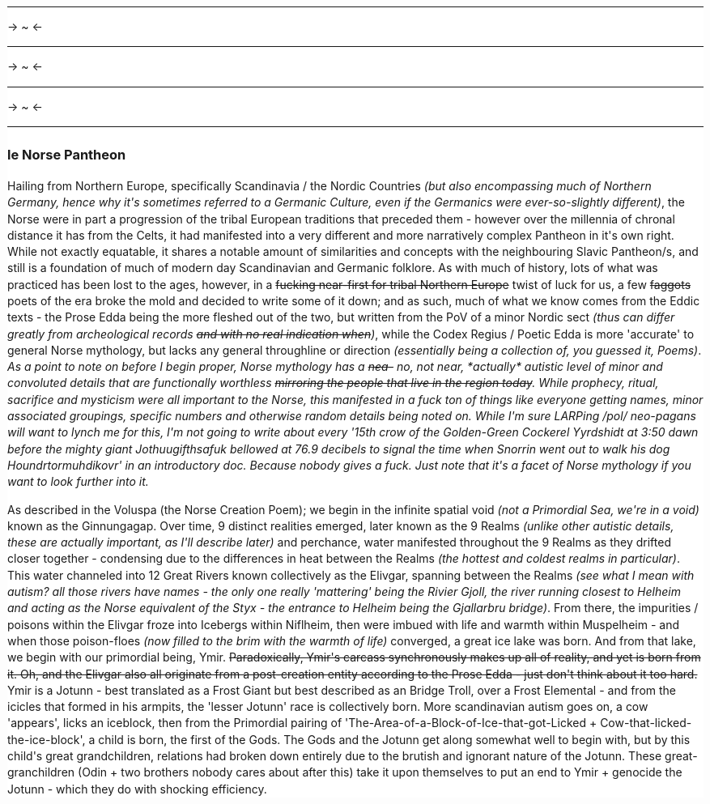 ***

-> ~ <-

***

-> ~ <-

***

-> ~ <-

***

### **le Norse Pantheon** 
   Hailing from Northern Europe, specifically Scandinavia / the Nordic Countries *(but also encompassing much of Northern Germany, hence why it's sometimes referred to a Germanic Culture, even if the Germanics were ever-so-slightly different)*, the Norse were in part a progression of the tribal European traditions that preceded them - however over the millennia of chronal distance it has from the Celts, it had manifested into a very different and more narratively complex Pantheon in it's own right. While not exactly equatable, it shares a notable amount of similarities and concepts with the neighbouring Slavic Pantheon/s, and still is a foundation of much of modern day Scandinavian and Germanic folklore. As with much of history, lots of what was practiced has been lost to the ages, however, in a ~~fucking near-first for tribal Northern Europe~~ twist of luck for us, a few ~~faggots~~ poets of the era broke the mold and decided to write some of it down; and as such, much of what we know comes from the Eddic texts - the Prose Edda being the more fleshed out of the two, but written from the PoV of a minor Nordic sect *(thus can differ greatly from archeological records ~~and with no real indication when~~)*, while the Codex Regius / Poetic Edda is more 'accurate' to general Norse mythology, but lacks any general throughline or direction *(essentially being a collection of, you guessed it, Poems)*.
	*As a point to note on before I begin proper, Norse mythology has a ~~nea-~~ no, not near, \*actually\* autistic level of minor and convoluted details that are functionally worthless ~~mirroring the people that live in the region today~~. While prophecy, ritual, sacrifice and mysticism were all important to the Norse, this manifested in a fuck ton of things like everyone getting names, minor associated groupings, specific numbers and otherwise random details being noted on. While I'm sure LARPing /pol/ neo-pagans will want to lynch me for this, I'm not going to write about every '15th crow of the Golden-Green Cockerel Yyrdshidt at 3:50 dawn before the mighty giant Jothuugifthsafuk bellowed at 76.9 decibels to signal the time when Snorrin went out to walk his dog Houndrtormuhdikovr' in an introductory doc. Because nobody gives a fuck. Just note that it's a facet of Norse mythology if you want to look further into it.*

   As described in the Voluspa (the Norse Creation Poem); we begin in the infinite spatial void *(not a Primordial Sea, we're in a void)* known as the Ginnungagap.
   Over time, 9 distinct realities emerged, later known as the 9 Realms *(unlike other autistic details, these are actually important, as I'll describe later)* and perchance, water manifested throughout the 9 Realms as they drifted closer together - condensing due to the differences in heat between the Realms *(the hottest and coldest realms in particular)*. This water channeled into 12 Great Rivers known collectively as the Elivgar, spanning between the Realms *(see what I mean with autism? all those rivers have names - the only one really 'mattering' being the Rivier Gjoll, the river running closest to Helheim and acting as the Norse equivalent of the Styx - the entrance to Helheim being the Gjallarbru bridge)*. From there, the impurities / poisons within the Elivgar froze into Icebergs within Niflheim, then were imbued with life and warmth within Muspelheim - and when those poison-floes *(now filled to the brim with the warmth of life)* converged, a great ice lake was born. And from that lake, we begin with our primordial being, Ymir. ~~Paradoxically, Ymir's carcass synchronously makes up all of reality, and yet is born from it. Oh, and the Elivgar also all originate from a post-creation entity according to the Prose Edda - just don't think about it too hard.~~
   Ymir is a Jotunn - best translated as a Frost Giant but best described as an Bridge Troll, over a Frost Elemental - and from the icicles that formed in his armpits, the 'lesser Jotunn' race is collectively born. More scandinavian autism goes on, a cow 'appears', licks an iceblock, then from the Primordial pairing of 'The-Area-of-a-Block-of-Ice-that-got-Licked + Cow-that-licked-the-ice-block', a child is born, the first of the Gods. The Gods and the Jotunn get along somewhat well to begin with, but by this child's great grandchildren, relations had broken down entirely due to the brutish and ignorant nature of the Jotunn. These great-granchildren (Odin + two brothers nobody cares about after this) take it upon themselves to put an end to Ymir + genocide the Jotunn - which they do with shocking efficiency.